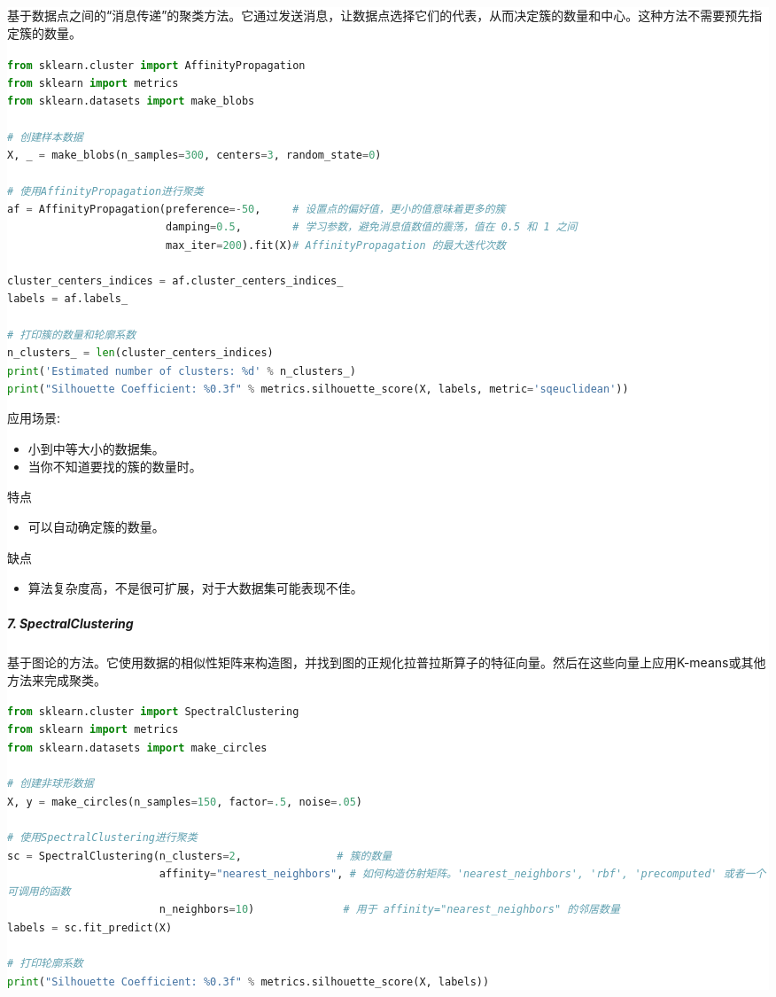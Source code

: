 基于数据点之间的“消息传递”的聚类方法。它通过发送消息，让数据点选择它们的代表，从而决定簇的数量和中心。这种方法不需要预先指定簇的数量。

```py
from sklearn.cluster import AffinityPropagation
from sklearn import metrics
from sklearn.datasets import make_blobs

# 创建样本数据
X, _ = make_blobs(n_samples=300, centers=3, random_state=0)

# 使用AffinityPropagation进行聚类
af = AffinityPropagation(preference=-50,     # 设置点的偏好值，更小的值意味着更多的簇
                         damping=0.5,        # 学习参数，避免消息值数值的震荡，值在 0.5 和 1 之间
                         max_iter=200).fit(X)# AffinityPropagation 的最大迭代次数

cluster_centers_indices = af.cluster_centers_indices_
labels = af.labels_

# 打印簇的数量和轮廓系数
n_clusters_ = len(cluster_centers_indices)
print('Estimated number of clusters: %d' % n_clusters_)
print("Silhouette Coefficient: %0.3f" % metrics.silhouette_score(X, labels, metric='sqeuclidean'))
```

应用场景:

- 小到中等大小的数据集。
- 当你不知道要找的簇的数量时。

特点

- 可以自动确定簇的数量。

缺点

- 算法复杂度高，不是很可扩展，对于大数据集可能表现不佳。



##### 7. SpectralClustering

基于图论的方法。它使用数据的相似性矩阵来构造图，并找到图的正规化拉普拉斯算子的特征向量。然后在这些向量上应用K-means或其他方法来完成聚类。

```py
from sklearn.cluster import SpectralClustering
from sklearn import metrics
from sklearn.datasets import make_circles

# 创建非球形数据
X, y = make_circles(n_samples=150, factor=.5, noise=.05)

# 使用SpectralClustering进行聚类
sc = SpectralClustering(n_clusters=2,               # 簇的数量
                        affinity="nearest_neighbors", # 如何构造仿射矩阵。'nearest_neighbors', 'rbf', 'precomputed' 或者一个可调用的函数
                        n_neighbors=10)              # 用于 affinity="nearest_neighbors" 的邻居数量
labels = sc.fit_predict(X)

# 打印轮廓系数
print("Silhouette Coefficient: %0.3f" % metrics.silhouette_score(X, labels))
```
